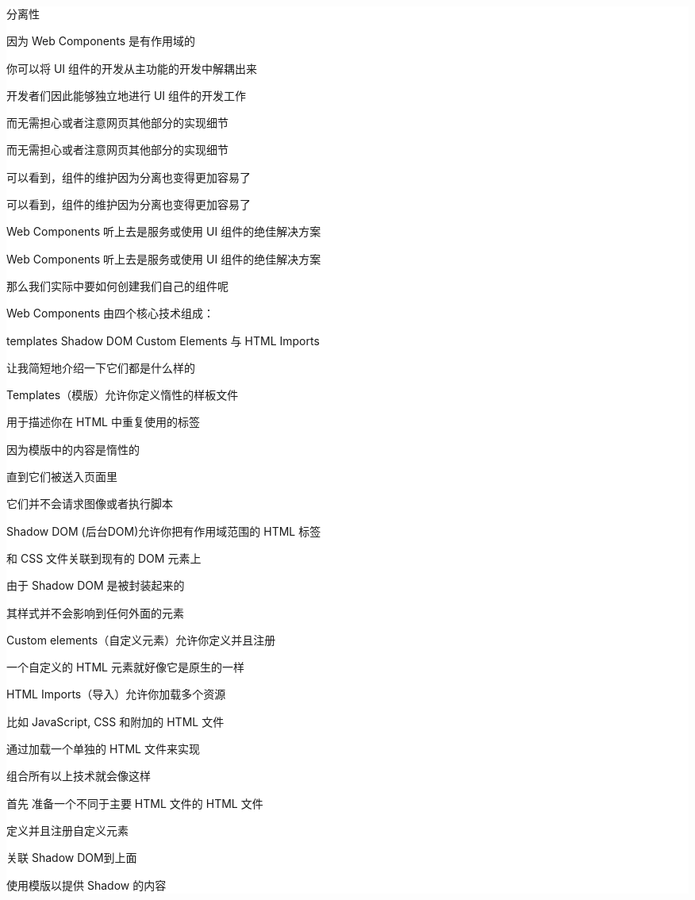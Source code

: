 分离性

因为 Web Components 是有作用域的

你可以将 UI 组件的开发从主功能的开发中解耦出来

开发者们因此能够独立地进行 UI 组件的开发工作

而无需担心或者注意网页其他部分的实现细节

而无需担心或者注意网页其他部分的实现细节

可以看到，组件的维护因为分离也变得更加容易了

可以看到，组件的维护因为分离也变得更加容易了


Web Components 听上去是服务或使用 UI 组件的绝佳解决方案

Web Components 听上去是服务或使用 UI 组件的绝佳解决方案

那么我们实际中要如何创建我们自己的组件呢

Web Components 由四个核心技术组成：

templates  Shadow DOM  Custom Elements  与 HTML Imports

让我简短地介绍一下它们都是什么样的

Templates（模版）允许你定义惰性的样板文件

用于描述你在 HTML 中重复使用的标签

因为模版中的内容是惰性的

直到它们被送入页面里

它们并不会请求图像或者执行脚本

Shadow DOM (后台DOM)允许你把有作用域范围的 HTML 标签

和 CSS 文件关联到现有的 DOM 元素上

由于 Shadow DOM 是被封装起来的

其样式并不会影响到任何外面的元素

Custom elements（自定义元素）允许你定义并且注册

一个自定义的 HTML 元素就好像它是原生的一样

HTML Imports（导入）允许你加载多个资源

比如 JavaScript, CSS 和附加的 HTML 文件

通过加载一个单独的 HTML 文件来实现

组合所有以上技术就会像这样

首先  准备一个不同于主要 HTML 文件的 HTML 文件

定义并且注册自定义元素

关联 Shadow DOM到上面

使用模版以提供 Shadow 的内容
